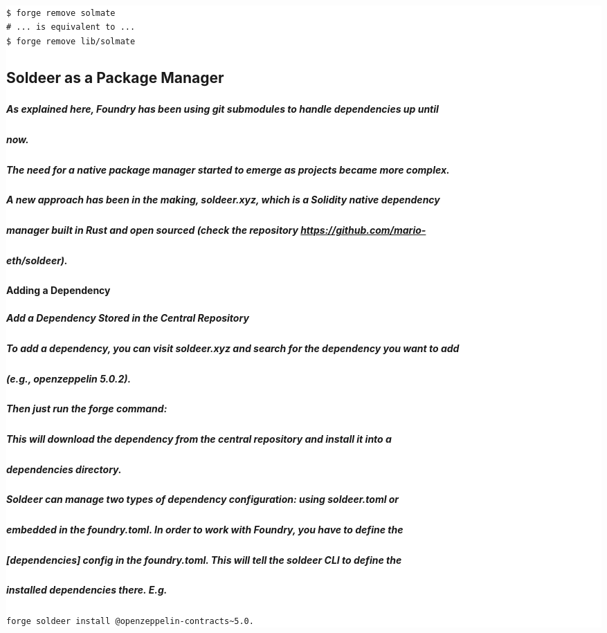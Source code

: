 ```
$ forge remove solmate
# ... is equivalent to ...
$ forge remove lib/solmate
```

## Soldeer as a Package Manager

##### As explained here, Foundry has been using git submodules to handle dependencies up until

##### now.

##### The need for a native package manager started to emerge as projects became more complex.

##### A new approach has been in the making, soldeer.xyz, which is a Solidity native dependency

##### manager built in Rust and open sourced (check the repository https://github.com/mario-

##### eth/soldeer).

#### Adding a Dependency

##### Add a Dependency Stored in the Central Repository

##### To add a dependency, you can visit soldeer.xyz and search for the dependency you want to add

##### (e.g., openzeppelin 5.0.2).

##### Then just run the forge command:

##### This will download the dependency from the central repository and install it into a

##### dependencies directory.

##### Soldeer can manage two types of dependency configuration: using soldeer.toml or

##### embedded in the foundry.toml. In order to work with Foundry, you have to define the

##### [dependencies] config in the foundry.toml. This will tell the soldeer CLI to define the

##### installed dependencies there. E.g.

```
forge soldeer install @openzeppelin-contracts~5.0.
```

